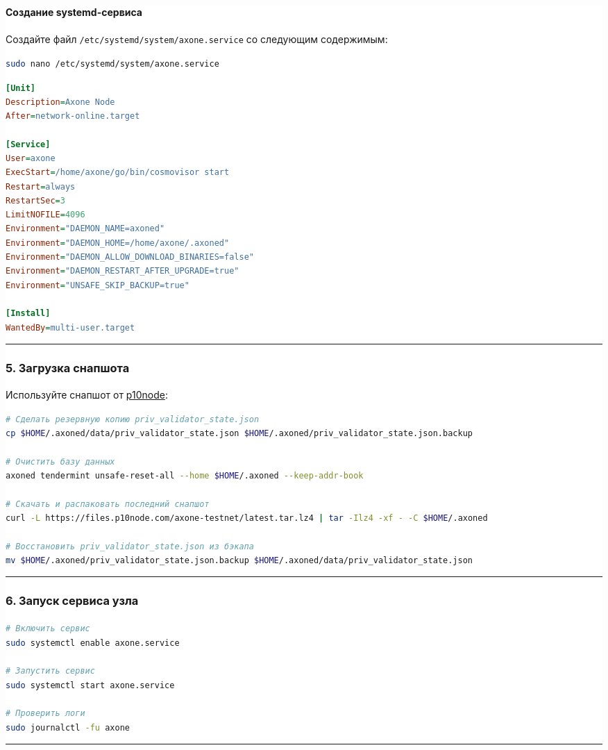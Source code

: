 #### Создание systemd-сервиса

Создайте файл `/etc/systemd/system/axone.service` со следующим содержимым:

```bash
sudo nano /etc/systemd/system/axone.service
```

```ini
[Unit]
Description=Axone Node
After=network-online.target

[Service]
User=axone
ExecStart=/home/axone/go/bin/cosmovisor start
Restart=always
RestartSec=3
LimitNOFILE=4096
Environment="DAEMON_NAME=axoned"
Environment="DAEMON_HOME=/home/axone/.axoned"
Environment="DAEMON_ALLOW_DOWNLOAD_BINARIES=false"
Environment="DAEMON_RESTART_AFTER_UPGRADE=true"
Environment="UNSAFE_SKIP_BACKUP=true"

[Install]
WantedBy=multi-user.target
```

---

### 5. Загрузка снапшота

Используйте снапшот от [p10node](https://docs.p10node.com/services/axone-testnet/install.html):

```bash
# Сделать резервную копию priv_validator_state.json
cp $HOME/.axoned/data/priv_validator_state.json $HOME/.axoned/priv_validator_state.json.backup

# Очистить базу данных
axoned tendermint unsafe-reset-all --home $HOME/.axoned --keep-addr-book

# Скачать и распаковать последний снапшот
curl -L https://files.p10node.com/axone-testnet/latest.tar.lz4 | tar -Ilz4 -xf - -C $HOME/.axoned

# Восстановить priv_validator_state.json из бэкапа
mv $HOME/.axoned/priv_validator_state.json.backup $HOME/.axoned/data/priv_validator_state.json
```

---

### 6. Запуск сервиса узла

```bash
# Включить сервис
sudo systemctl enable axone.service

# Запустить сервис
sudo systemctl start axone.service

# Проверить логи
sudo journalctl -fu axone
```

---